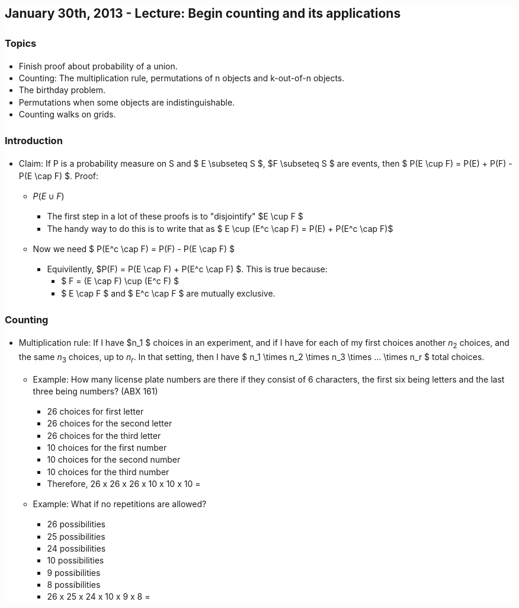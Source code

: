 January 30th, 2013 - Lecture: Begin counting and its applications
-----------------------------------------------------------------

### Topics

-   Finish proof about probability of a union.
-   Counting: The multiplication rule, permutations of n objects and
    k-out-of-n objects.
-   The birthday problem.
-   Permutations when some objects are indistinguishable.
-   Counting walks on grids.

### Introduction

-   Claim: If P is a probability measure on S and $ E \subseteq S $,
    $F \subseteq S $ are events, then $ P(E \cup F) = P(E) + P(F) -
    P(E \cap F) $. Proof:
    -   $P( E \cup F)$
        -   The first step in a lot of these proofs is to "disjointify"
            $E \cup F $
        -   The handy way to do this is to write that as $ E \cup (E^c
            \cap F) = P(E) + P(E^c \cap F)$

    -   Now we need $ P(E^c \cap F) = P(F) - P(E \cap F) $
        -   Equivilently, $P(F) = P(E \cap F) + P(E^c \cap F) $. This
            is true because:
            -   $ F = (E \cap F) \cup (E^c F) $
            -   $ E \cap F $ and $ E^c \cap F $ are mutually
                exclusive.

### Counting

-   Multiplication rule: If I have $n\_1 $ choices in an experiment,
    and if I have for each of my first choices another $n_2$ choices,
    and the same $n_3$ choices, up to $n_r$. In that setting, then I
    have $ n\_1 \times n\_2 \times n\_3 \times ... \times n\_r $ total
    choices.
    -   Example: How many license plate numbers are there if they
        consist of 6 characters, the first six being letters and the
        last three being numbers? (ABX 161)
        -   26 choices for first letter
        -   26 choices for the second letter
        -   26 choices for the third letter
        -   10 choices for the first number
        -   10 choices for the second number
        -   10 choices for the third number
        -   Therefore, 26 x 26 x 26 x 10 x 10 x 10 =

    -   Example: What if no repetitions are allowed?
        -   26 possibilities
        -   25 possibilities
        -   24 possibilities
        -   10 possibilities
        -   9 possibilities
        -   8 possibilities
        -   26 x 25 x 24 x 10 x 9 x 8 =
